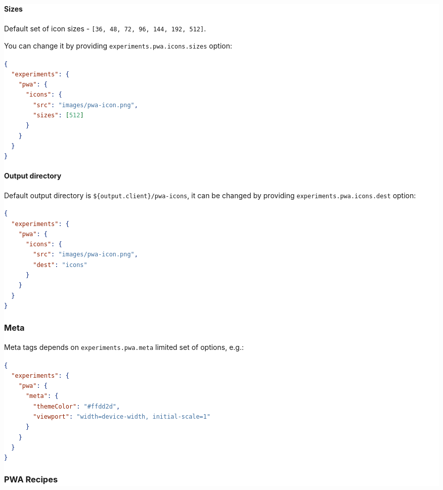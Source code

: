 #### Sizes

Default set of icon sizes - `[36, 48, 72, 96, 144, 192, 512]`.

You can change it by providing `experiments.pwa.icons.sizes` option:

```json
{
  "experiments": {
    "pwa": {
      "icons": {
        "src": "images/pwa-icon.png",
        "sizes": [512]
      }
    }
  }
}
```

#### Output directory

Default output directory is `${output.client}/pwa-icons`, it can be changed by providing `experiments.pwa.icons.dest` option:

```json
{
  "experiments": {
    "pwa": {
      "icons": {
        "src": "images/pwa-icon.png",
        "dest": "icons"
      }
    }
  }
}
```

### Meta

Meta tags depends on `experiments.pwa.meta` limited set of options, e.g.:

```json
{
  "experiments": {
    "pwa": {
      "meta": {
        "themeColor": "#ffdd2d",
        "viewport": "width=device-width, initial-scale=1"
      }
    }
  }
}
```

### PWA Recipes
